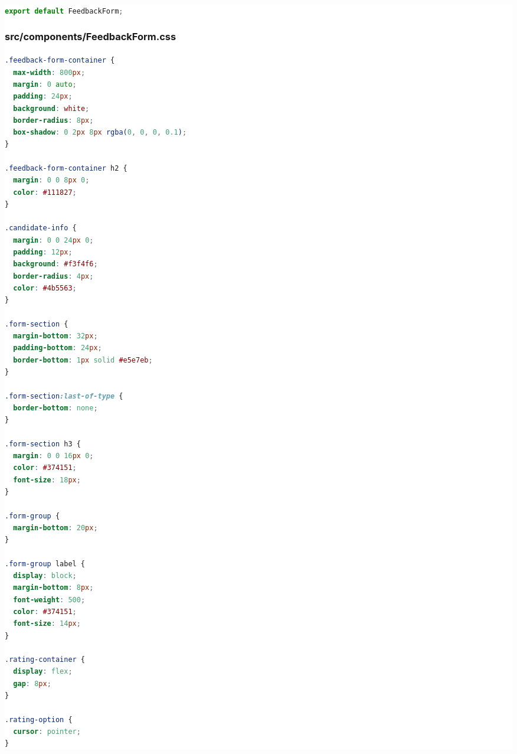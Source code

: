 ```typescript
export default FeedbackForm;
```

### src/components/FeedbackForm.css
```css
.feedback-form-container {
  max-width: 800px;
  margin: 0 auto;
  padding: 24px;
  background: white;
  border-radius: 8px;
  box-shadow: 0 2px 8px rgba(0, 0, 0, 0.1);
}

.feedback-form-container h2 {
  margin: 0 0 8px 0;
  color: #111827;
}

.candidate-info {
  margin: 0 0 24px 0;
  padding: 12px;
  background: #f3f4f6;
  border-radius: 4px;
  color: #4b5563;
}

.form-section {
  margin-bottom: 32px;
  padding-bottom: 24px;
  border-bottom: 1px solid #e5e7eb;
}

.form-section:last-of-type {
  border-bottom: none;
}

.form-section h3 {
  margin: 0 0 16px 0;
  color: #374151;
  font-size: 18px;
}

.form-group {
  margin-bottom: 20px;
}

.form-group label {
  display: block;
  margin-bottom: 8px;
  font-weight: 500;
  color: #374151;
  font-size: 14px;
}

.rating-container {
  display: flex;
  gap: 8px;
}

.rating-option {
  cursor: pointer;
}
```